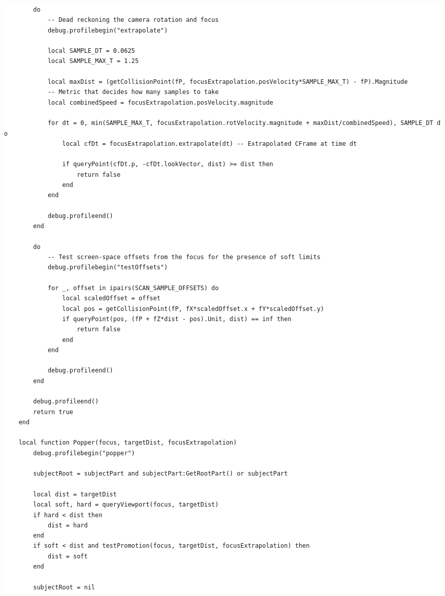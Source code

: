 			do
				-- Dead reckoning the camera rotation and focus
				debug.profilebegin("extrapolate")

				local SAMPLE_DT = 0.0625
				local SAMPLE_MAX_T = 1.25

				local maxDist = (getCollisionPoint(fP, focusExtrapolation.posVelocity*SAMPLE_MAX_T) - fP).Magnitude
				-- Metric that decides how many samples to take
				local combinedSpeed = focusExtrapolation.posVelocity.magnitude

				for dt = 0, min(SAMPLE_MAX_T, focusExtrapolation.rotVelocity.magnitude + maxDist/combinedSpeed), SAMPLE_DT do
					local cfDt = focusExtrapolation.extrapolate(dt) -- Extrapolated CFrame at time dt

					if queryPoint(cfDt.p, -cfDt.lookVector, dist) >= dist then
						return false
					end
				end

				debug.profileend()
			end

			do
				-- Test screen-space offsets from the focus for the presence of soft limits
				debug.profilebegin("testOffsets")

				for _, offset in ipairs(SCAN_SAMPLE_OFFSETS) do
					local scaledOffset = offset
					local pos = getCollisionPoint(fP, fX*scaledOffset.x + fY*scaledOffset.y)
					if queryPoint(pos, (fP + fZ*dist - pos).Unit, dist) == inf then
						return false
					end
				end

				debug.profileend()
			end

			debug.profileend()
			return true
		end

		local function Popper(focus, targetDist, focusExtrapolation)
			debug.profilebegin("popper")

			subjectRoot = subjectPart and subjectPart:GetRootPart() or subjectPart

			local dist = targetDist
			local soft, hard = queryViewport(focus, targetDist)
			if hard < dist then
				dist = hard
			end
			if soft < dist and testPromotion(focus, targetDist, focusExtrapolation) then
				dist = soft
			end

			subjectRoot = nil
